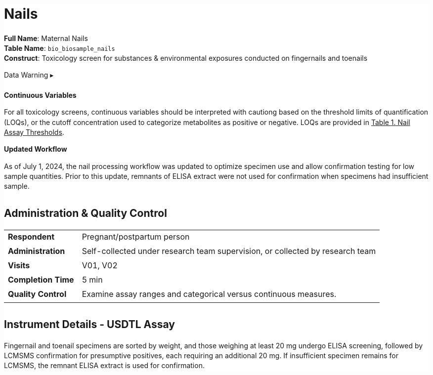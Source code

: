 # Nails

**Full Name**: Maternal Nails       
**Table Name**: `bio_biosample_nails`       
**Construct**: Toxicology screen for substances & environmental exposures conducted on fingernails and toenails

<p>
<div id="warning" class="warning-banner" onclick="toggleCollapse(this)">
    <span class="emoji"><i class="fas fa-exclamation-triangle"></i></span>
  <span class="text-with-link">
  <span class="text">Data Warning</i></span>
  <a class="anchor-link" href="#warning" title="Copy link">
  <i class="fa-solid fa-link"></i>
  </a>
  </span>
  <span class="arrow">▸</span>
</div>
<div class="warning-collapsible-content">
<br>
<b>Continuous Variables</b>
<p>For all toxicology screens, continuous variables should be interpreted with cautiong based on the threshold limits of quantification (LOQs), or the cutoff concentration used to categorize metabolites as positive or negative. LOQs are provided in <a href="#nails-table1">Table 1. Nail Assay Thresholds</a>.</p> 
<b>Updated Workflow</b>
<p>As of July 1, 2024, the nail processing workflow was updated to optimize specimen use and allow confirmation testing for low sample quantities. Prior to this update, remnants of ELISA extract were not used for confirmation when specimens had insufficient sample.</p> 
</div>
</p>


## Administration & Quality Control

<table style="width: 100%; border-collapse: collapse; table-layout: fixed; font-size: 16px;">
<tbody>
<tr><td><b>Respondent</b></td>
<td>Pregnant/postpartum person</td></tr>
<tr><td><b>Administration</b></td>
<td>Self-collected under research team supervision, or collected by research team</td></tr>
<tr><td><b>Visits</b></td>
<td>V01, V02</td></tr>
<tr><td><b>Completion Time</b></td>
<td>5 min</td></tr>
<tr><td><b>Quality Control</b></td>
<td>Examine assay ranges and categorical versus continuous measures.</td></tr>
</tbody>
</table>

## Instrument Details - USDTL Assay
Fingernail and toenail specimens are sorted by weight, and those weighing at least 20 mg undergo ELISA screening, followed by LCMSMS confirmation for presumptive positives, each requiring an additional 20 mg. If insufficient specimen remains for LCMSMS, the remnant ELISA extract is used for confirmation.
